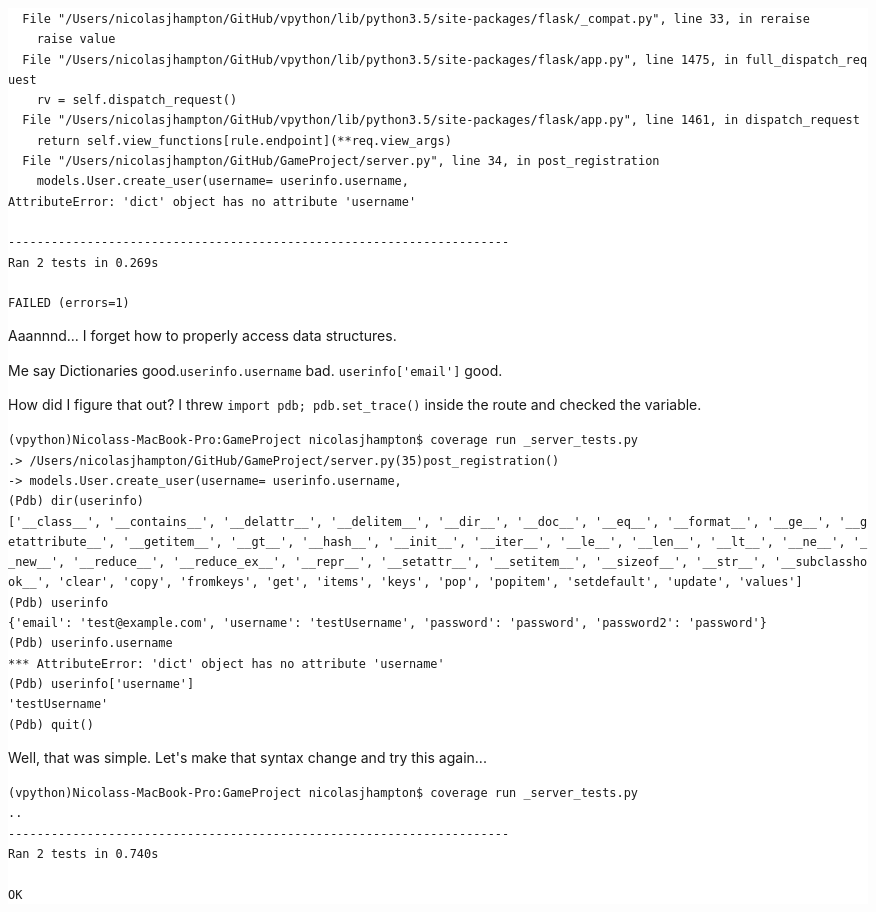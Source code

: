 ```
  File "/Users/nicolasjhampton/GitHub/vpython/lib/python3.5/site-packages/flask/_compat.py", line 33, in reraise
    raise value
  File "/Users/nicolasjhampton/GitHub/vpython/lib/python3.5/site-packages/flask/app.py", line 1475, in full_dispatch_request
    rv = self.dispatch_request()
  File "/Users/nicolasjhampton/GitHub/vpython/lib/python3.5/site-packages/flask/app.py", line 1461, in dispatch_request
    return self.view_functions[rule.endpoint](**req.view_args)
  File "/Users/nicolasjhampton/GitHub/GameProject/server.py", line 34, in post_registration
    models.User.create_user(username= userinfo.username,
AttributeError: 'dict' object has no attribute 'username'

----------------------------------------------------------------------
Ran 2 tests in 0.269s

FAILED (errors=1)
```


Aaannnd... I forget how to properly access data structures.

Me say Dictionaries good.```userinfo.username``` bad. ```userinfo['email']``` good.

How did I figure that out? I threw ```import pdb; pdb.set_trace()``` inside the route
and checked the variable.


```
(vpython)Nicolass-MacBook-Pro:GameProject nicolasjhampton$ coverage run _server_tests.py
.> /Users/nicolasjhampton/GitHub/GameProject/server.py(35)post_registration()
-> models.User.create_user(username= userinfo.username,
(Pdb) dir(userinfo)
['__class__', '__contains__', '__delattr__', '__delitem__', '__dir__', '__doc__', '__eq__', '__format__', '__ge__', '__getattribute__', '__getitem__', '__gt__', '__hash__', '__init__', '__iter__', '__le__', '__len__', '__lt__', '__ne__', '__new__', '__reduce__', '__reduce_ex__', '__repr__', '__setattr__', '__setitem__', '__sizeof__', '__str__', '__subclasshook__', 'clear', 'copy', 'fromkeys', 'get', 'items', 'keys', 'pop', 'popitem', 'setdefault', 'update', 'values']
(Pdb) userinfo
{'email': 'test@example.com', 'username': 'testUsername', 'password': 'password', 'password2': 'password'}
(Pdb) userinfo.username
*** AttributeError: 'dict' object has no attribute 'username'
(Pdb) userinfo['username']
'testUsername'
(Pdb) quit()
```


Well, that was simple. Let's make that syntax change and try this again...


```
(vpython)Nicolass-MacBook-Pro:GameProject nicolasjhampton$ coverage run _server_tests.py
..
----------------------------------------------------------------------
Ran 2 tests in 0.740s

OK
```
